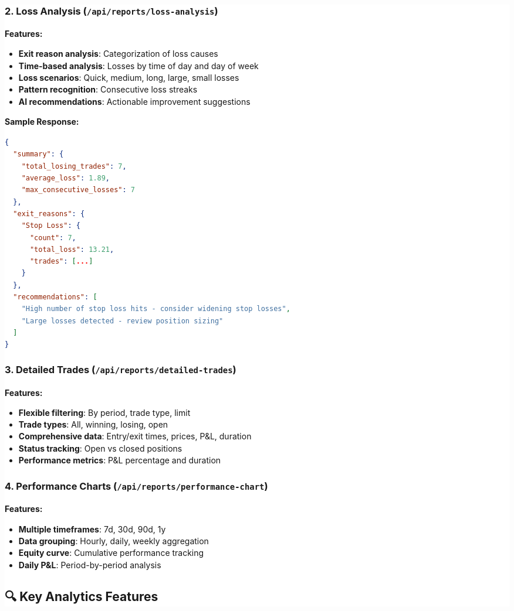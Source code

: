 ```json
```

### **2. Loss Analysis (`/api/reports/loss-analysis`)**
**Features:**
- **Exit reason analysis**: Categorization of loss causes
- **Time-based analysis**: Losses by time of day and day of week
- **Loss scenarios**: Quick, medium, long, large, small losses
- **Pattern recognition**: Consecutive loss streaks
- **AI recommendations**: Actionable improvement suggestions

**Sample Response:**
```json
{
  "summary": {
    "total_losing_trades": 7,
    "average_loss": 1.89,
    "max_consecutive_losses": 7
  },
  "exit_reasons": {
    "Stop Loss": {
      "count": 7,
      "total_loss": 13.21,
      "trades": [...]
    }
  },
  "recommendations": [
    "High number of stop loss hits - consider widening stop losses",
    "Large losses detected - review position sizing"
  ]
}
```

### **3. Detailed Trades (`/api/reports/detailed-trades`)**
**Features:**
- **Flexible filtering**: By period, trade type, limit
- **Trade types**: All, winning, losing, open
- **Comprehensive data**: Entry/exit times, prices, P&L, duration
- **Status tracking**: Open vs closed positions
- **Performance metrics**: P&L percentage and duration

### **4. Performance Charts (`/api/reports/performance-chart`)**
**Features:**
- **Multiple timeframes**: 7d, 30d, 90d, 1y
- **Data grouping**: Hourly, daily, weekly aggregation
- **Equity curve**: Cumulative performance tracking
- **Daily P&L**: Period-by-period analysis

## 🔍 **Key Analytics Features**
